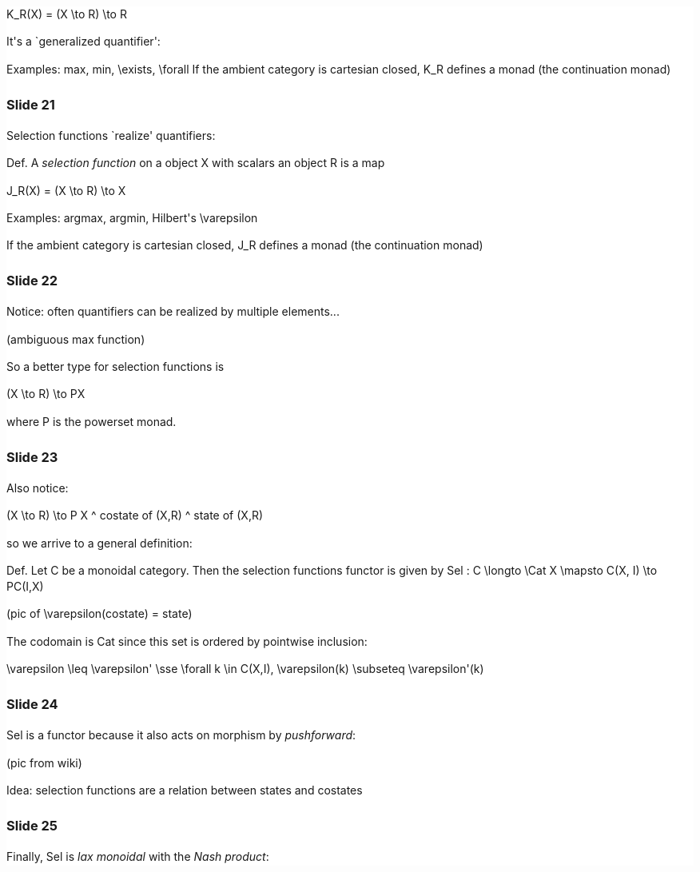 K_R(X) = (X \to R) \to R

It's a `generalized quantifier':

Examples: max, min, \exists, \forall
If the ambient category is cartesian closed, K_R defines a monad (the continuation monad)

### Slide 21
Selection functions `realize' quantifiers: 

Def. A _selection function_ on a object X with scalars an object R is a map

J_R(X) = (X \to R) \to X

Examples: argmax, argmin, Hilbert's \varepsilon

If the ambient category is cartesian closed, J_R defines a monad (the continuation monad)

### Slide 22
Notice: often quantifiers can be realized by multiple elements...

(ambiguous max function)

So a better type for selection functions is

(X \to R) \to PX

where P is the powerset monad.

### Slide 23

Also notice:

(X \to R)           \to   P  X
^ costate of (X,R)           ^ state of (X,R)

so we arrive to a general definition:

Def. Let C be a monoidal category. Then the selection functions functor is
given by 
Sel : C \longto \Cat
X \mapsto C(X, I) \to PC(I,X)

(pic of \varepsilon(costate) = state)

The codomain is Cat since this set is ordered by pointwise inclusion:

\varepsilon \leq \varepsilon' \sse \forall k \in C(X,I), \varepsilon(k) \subseteq \varepsilon'(k)

### Slide 24
Sel is a functor because it also acts on morphism by _pushforward_:

(pic from wiki)

Idea: selection functions are a relation between states and costates

### Slide 25
Finally, Sel is _lax monoidal_ with the _Nash product_:
